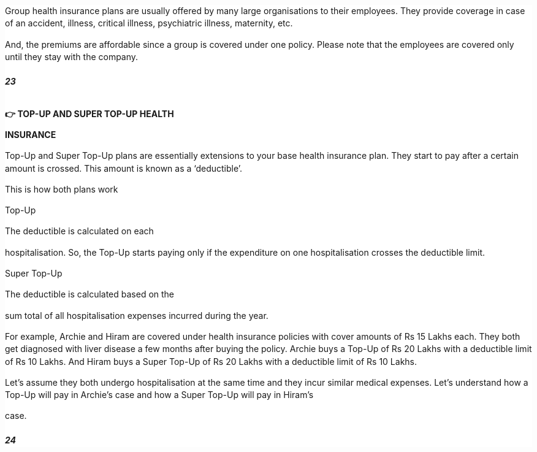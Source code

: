 
Group health insurance plans are usually offered by many large
organisations to their employees. They provide coverage in case of an
accident, illness, critical illness, psychiatric illness, maternity, etc.


And, the premiums are affordable
since a group is covered under one
policy. Please note that the
employees are covered only until
they stay with the company.


###### **23**


**👉 TOP-UP AND SUPER TOP-UP HEALTH**

**INSURANCE**


Top-Up and Super Top-Up plans are essentially extensions to your
base health insurance plan. They start to pay after a certain amount is
crossed. This amount is known as a ‘deductible’.


This is how both plans work 

Top-Up

The deductible is calculated on each

hospitalisation. So, the Top-Up starts
paying only if the expenditure on one
hospitalisation crosses the deductible
limit.


Super Top-Up

The deductible is calculated based on the

sum total of all hospitalisation expenses
incurred during the year.


For example, Archie and Hiram are covered under health insurance
policies with cover amounts of Rs 15 Lakhs each. They both get
diagnosed with liver disease a few months after buying the policy.
Archie buys a Top-Up of Rs 20 Lakhs with a deductible limit of Rs 10
Lakhs. And Hiram buys a Super Top-Up of Rs 20 Lakhs with a
deductible limit of Rs 10 Lakhs.


Let’s assume they both undergo hospitalisation at the same time and
they incur similar medical expenses. Let’s understand how a Top-Up
will pay in Archie’s case and how a Super Top-Up will pay in Hiram’s

case.


###### **24**
